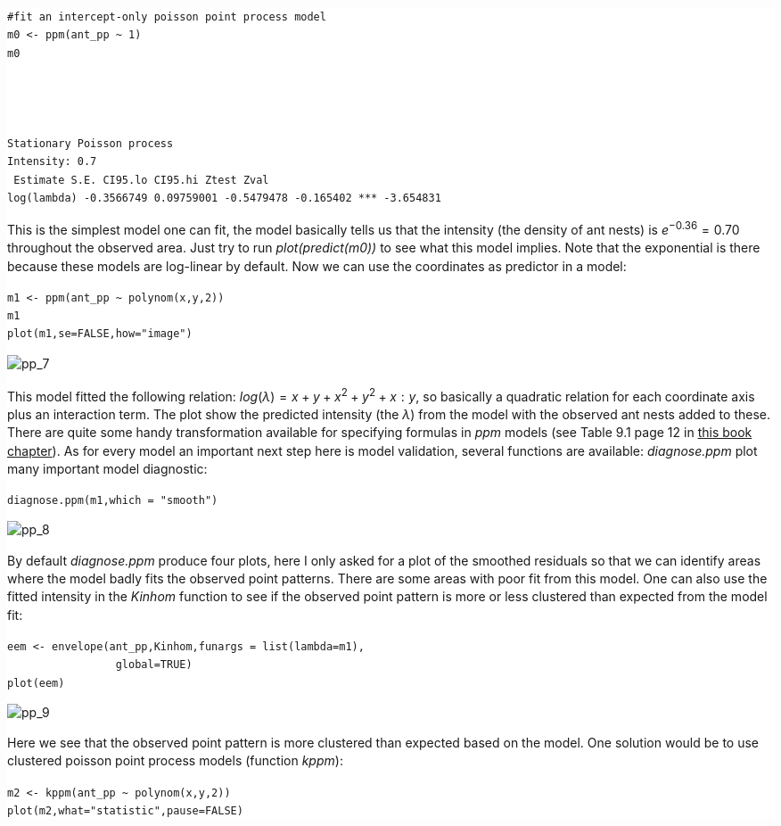     
    #fit an intercept-only poisson point process model
    m0 <- ppm(ant_pp ~ 1)
    m0



    
    Stationary Poisson process
    Intensity: 0.7
     Estimate S.E. CI95.lo CI95.hi Ztest Zval
    log(lambda) -0.3566749 0.09759001 -0.5479478 -0.165402 *** -3.654831


This is the simplest model one can fit, the model basically tells us that the intensity (the density of ant nests) is $e^{-0.36} = 0.70$ throughout the observed area. Just try to run _plot(predict(m0))_ to see what this model implies. Note that the exponential is there because these models are log-linear by default. Now we can use the coordinates as predictor in a model:

    
    m1 <- ppm(ant_pp ~ polynom(x,y,2))
    m1
    plot(m1,se=FALSE,how="image")


![pp_7](https://biologyforfun.files.wordpress.com/2017/08/pp_7.png)

This model fitted the following relation: $log(\lambda) = x+y+x^2+y^2+x:y$, so basically a quadratic relation for each coordinate axis plus an interaction term. The plot show the predicted intensity (the $\lambda$) from the model with the observed ant nests added to these. There are quite some handy transformation available for specifying formulas in _ppm_ models (see Table 9.1 page 12 in [this book chapter](http://book.spatstat.org/sample-chapters/chapter09.pdf)). As for every model an important next step here is model validation, several functions are available: _diagnose.ppm_ plot many important model diagnostic:

    
    diagnose.ppm(m1,which = "smooth")


![pp_8](https://biologyforfun.files.wordpress.com/2017/08/pp_8.png)

By default _diagnose.ppm_ produce four plots, here I only asked for a plot of the smoothed residuals so that we can identify areas where the model badly fits the observed point patterns. There are some areas with poor fit from this model. One can also use the fitted intensity in the _Kinhom_ function to see if the observed point pattern is more or less clustered than expected from the model fit:

    
    eem <- envelope(ant_pp,Kinhom,funargs = list(lambda=m1),
                     global=TRUE)
    plot(eem)


![pp_9](https://biologyforfun.files.wordpress.com/2017/08/pp_9.png)

Here we see that the observed point pattern is more clustered than expected based on the model. One solution would be to use clustered poisson point process models (function _kppm_):

    
    m2 <- kppm(ant_pp ~ polynom(x,y,2))
    plot(m2,what="statistic",pause=FALSE)
